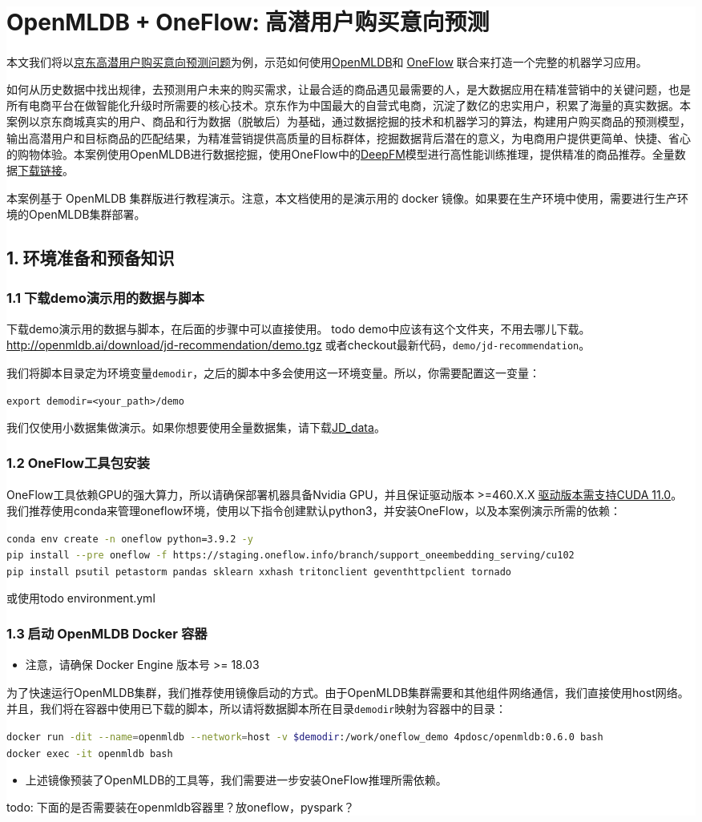 
#  OpenMLDB + OneFlow: 高潜用户购买意向预测

本文我们将以[京东高潜用户购买意向预测问题](https://jdata.jd.com/html/detail.html?id=1)为例，示范如何使用[OpenMLDB](https://github.com/4paradigm/OpenMLDB)和 [OneFlow](https://github.com/Oneflow-Inc/oneflow) 联合来打造一个完整的机器学习应用。

如何从历史数据中找出规律，去预测用户未来的购买需求，让最合适的商品遇见最需要的人，是大数据应用在精准营销中的关键问题，也是所有电商平台在做智能化升级时所需要的核心技术。京东作为中国最大的自营式电商，沉淀了数亿的忠实用户，积累了海量的真实数据。本案例以京东商城真实的用户、商品和行为数据（脱敏后）为基础，通过数据挖掘的技术和机器学习的算法，构建用户购买商品的预测模型，输出高潜用户和目标商品的匹配结果，为精准营销提供高质量的目标群体，挖掘数据背后潜在的意义，为电商用户提供更简单、快捷、省心的购物体验。本案例使用OpenMLDB进行数据挖掘，使用OneFlow中的[DeepFM](https://github.com/Oneflow-Inc/models/tree/main/RecommenderSystems/deepfm)模型进行高性能训练推理，提供精准的商品推荐。全量数据[下载链接](https://openmldb.ai/download/jd-recommendation/JD_data.tgz)。

本案例基于 OpenMLDB 集群版进行教程演示。注意，本文档使用的是演示用的 docker 镜像。如果要在生产环境中使用，需要进行生产环境的OpenMLDB集群部署。

## 1.  环境准备和预备知识

### 1.1 下载demo演示用的数据与脚本

下载demo演示用的数据与脚本，在后面的步骤中可以直接使用。
todo demo中应该有这个文件夹，不用去哪儿下载。
http://openmldb.ai/download/jd-recommendation/demo.tgz 或者checkout最新代码，`demo/jd-recommendation`。

我们将脚本目录定为环境变量`demodir`，之后的脚本中多会使用这一环境变量。所以，你需要配置这一变量：
```
export demodir=<your_path>/demo
```

我们仅使用小数据集做演示。如果你想要使用全量数据集，请下载[JD_data](http://openmldb.ai/download/jd-recommendation/JD_data.tgz)。

### 1.2 OneFlow工具包安装
OneFlow工具依赖GPU的强大算力，所以请确保部署机器具备Nvidia GPU，并且保证驱动版本 >=460.X.X  [驱动版本需支持CUDA 11.0](https://docs.nvidia.com/cuda/cuda-toolkit-release-notes/index.html#cuda-major-component-versions)。
我们推荐使用conda来管理oneflow环境，使用以下指令创建默认python3，并安装OneFlow，以及本案例演示所需的依赖：
```bash
conda env create -n oneflow python=3.9.2 -y
pip install --pre oneflow -f https://staging.oneflow.info/branch/support_oneembedding_serving/cu102
pip install psutil petastorm pandas sklearn xxhash tritonclient geventhttpclient tornado
```
或使用todo environment.yml

### 1.3 启动 OpenMLDB Docker 容器
- 注意，请确保 Docker Engine 版本号 >= 18.03

为了快速运行OpenMLDB集群，我们推荐使用镜像启动的方式。由于OpenMLDB集群需要和其他组件网络通信，我们直接使用host网络。并且，我们将在容器中使用已下载的脚本，所以请将数据脚本所在目录`demodir`映射为容器中的目录：

```bash
docker run -dit --name=openmldb --network=host -v $demodir:/work/oneflow_demo 4pdosc/openmldb:0.6.0 bash
docker exec -it openmldb bash
```
- 上述镜像预装了OpenMLDB的工具等，我们需要进一步安装OneFlow推理所需依赖。

todo: 下面的是否需要装在openmldb容器里？放oneflow，pyspark？
